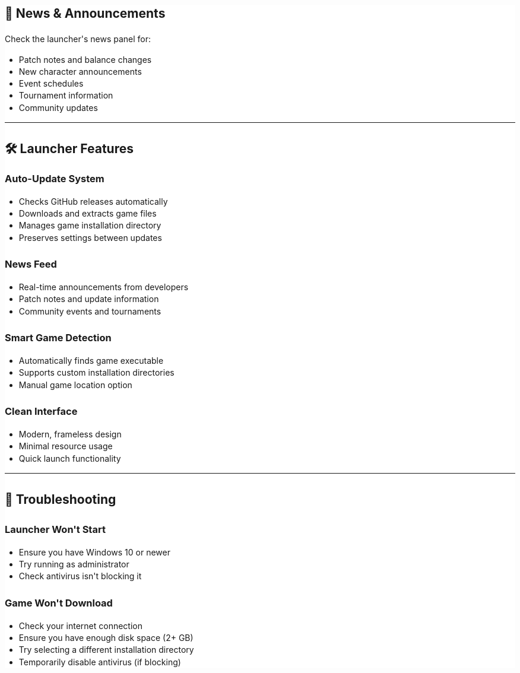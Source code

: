 
## 📰 News & Announcements

Check the launcher's news panel for:
- Patch notes and balance changes
- New character announcements
- Event schedules
- Tournament information
- Community updates

---

## 🛠️ Launcher Features

### Auto-Update System
- Checks GitHub releases automatically
- Downloads and extracts game files
- Manages game installation directory
- Preserves settings between updates

### News Feed
- Real-time announcements from developers
- Patch notes and update information
- Community events and tournaments

### Smart Game Detection
- Automatically finds game executable
- Supports custom installation directories
- Manual game location option

### Clean Interface
- Modern, frameless design
- Minimal resource usage
- Quick launch functionality

---

## 🔧 Troubleshooting

### Launcher Won't Start
- Ensure you have Windows 10 or newer
- Try running as administrator
- Check antivirus isn't blocking it

### Game Won't Download
- Check your internet connection
- Ensure you have enough disk space (2+ GB)
- Try selecting a different installation directory
- Temporarily disable antivirus (if blocking)

